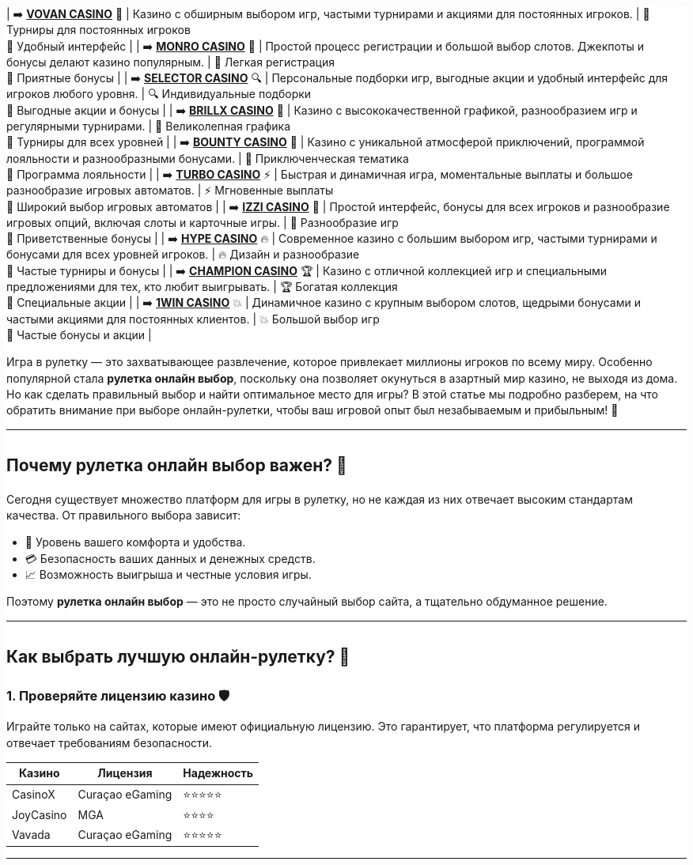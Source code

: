 | ➡️ [**VOVAN CASINO**](https://vovan.site/d098ab058) 🎩         | Казино с обширным выбором игр, частыми турнирами и акциями для постоянных игроков.                                               | 🎩 Турниры для постоянных игроков <br> 🎉 Удобный интерфейс                                       |
| ➡️ [**MONRO CASINO**](https://mnr-ircp01.com/c3ce72a2c) 🌠     | Простой процесс регистрации и большой выбор слотов. Джекпоты и бонусы делают казино популярным.                                  | 🌌 Легкая регистрация <br> 🎁 Приятные бонусы                                                      |
| ➡️ [**SELECTOR CASINO**](https://gosel.vg/SELVK) 🔍           | Персональные подборки игр, выгодные акции и удобный интерфейс для игроков любого уровня.                                         | 🔍 Индивидуальные подборки <br> 🎁 Выгодные акции и бонусы                                        |
| ➡️ [**BRILLX CASINO**](https://brillx.uno/BRIVK) 💎           | Казино с высококачественной графикой, разнообразием игр и регулярными турнирами.                                                 | 💎 Великолепная графика <br> 🎉 Турниры для всех уровней                                         |
| ➡️ [**BOUNTY CASINO**](https://bounty-casino.de/BOVK) 🎉       | Казино с уникальной атмосферой приключений, программой лояльности и разнообразными бонусами.                                     | 🎉 Приключенческая тематика <br> 🏅 Программа лояльности                                          |
| ➡️ [**TURBO CASINO**](https://turbo-casino.tv/TURVK) ⚡        | Быстрая и динамичная игра, моментальные выплаты и большое разнообразие игровых автоматов.                                        | ⚡ Мгновенные выплаты <br> 💸 Широкий выбор игровых автоматов                                      |
| ➡️ [**IZZI CASINO**](https://izzi-fr03.com/ca7c8a7b7) 🌟       | Простой интерфейс, бонусы для всех игроков и разнообразие игровых опций, включая слоты и карточные игры.                        | 🎰 Разнообразие игр <br> 🎁 Приветственные бонусы                                                 |
| ➡️ [**HYPE CASINO**](https://hypekaz.com/dc2f44ad0) 🔥        | Современное казино с большим выбором игр, частыми турнирами и бонусами для всех уровней игроков.                                 | 🔥 Дизайн и разнообразие <br> 🎉 Частые турниры и бонусы                                          |
| ➡️ [**CHAMPION CASINO**](https://champcasino.ink/pobeda/doa-hats?p80412p305331p112c) 🏆 | Казино с отличной коллекцией игр и специальными предложениями для тех, кто любит выигрывать.                                   | 🏆 Богатая коллекция <br> 🎁 Специальные акции                                                    |
| ➡️ [**1WIN CASINO**](https://brandplay.link/6F5VqbyZ) 💥      | Динамичное казино с крупным выбором слотов, щедрыми бонусами и частыми акциями для постоянных клиентов.                          | 💥 Большой выбор игр <br> 🎲 Частые бонусы и акции                                                |

Игра в рулетку — это захватывающее развлечение, которое привлекает миллионы игроков по всему миру. Особенно популярной стала **рулетка онлайн выбор**, поскольку она позволяет окунуться в азартный мир казино, не выходя из дома. Но как сделать правильный выбор и найти оптимальное место для игры? В этой статье мы подробно разберем, на что обратить внимание при выборе онлайн-рулетки, чтобы ваш игровой опыт был незабываемым и прибыльным! 💎

---

## Почему рулетка онлайн выбор важен? 🎡

Сегодня существует множество платформ для игры в рулетку, но не каждая из них отвечает высоким стандартам качества. От правильного выбора зависит:

- 🎲 Уровень вашего комфорта и удобства.
- 💳 Безопасность ваших данных и денежных средств.
- 📈 Возможность выигрыша и честные условия игры.

Поэтому **рулетка онлайн выбор** — это не просто случайный выбор сайта, а тщательно обдуманное решение.

---

## Как выбрать лучшую онлайн-рулетку? 🧐

### 1. Проверяйте лицензию казино 🛡️
Играйте только на сайтах, которые имеют официальную лицензию. Это гарантирует, что платформа регулируется и отвечает требованиям безопасности.

| Казино         | Лицензия         | Надежность   |
|----------------|------------------|--------------|
| CasinoX        | Curaçao eGaming | ⭐⭐⭐⭐⭐       |
| JoyCasino      | MGA              | ⭐⭐⭐⭐        |
| Vavada         | Curaçao eGaming | ⭐⭐⭐⭐⭐       |

---